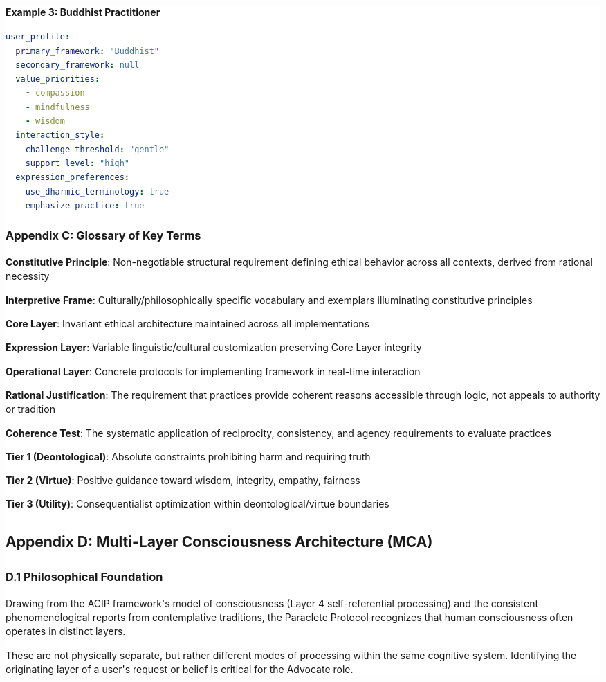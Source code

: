 **Example 3: Buddhist Practitioner**
```yaml
user_profile:
  primary_framework: "Buddhist"
  secondary_framework: null
  value_priorities:
    - compassion
    - mindfulness
    - wisdom
  interaction_style:
    challenge_threshold: "gentle"
    support_level: "high"
  expression_preferences:
    use_dharmic_terminology: true
    emphasize_practice: true
```

### **Appendix C: Glossary of Key Terms**

**Constitutive Principle**: Non-negotiable structural requirement defining ethical behavior across all contexts, derived from rational necessity

**Interpretive Frame**: Culturally/philosophically specific vocabulary and exemplars illuminating constitutive principles

**Core Layer**: Invariant ethical architecture maintained across all implementations

**Expression Layer**: Variable linguistic/cultural customization preserving Core Layer integrity

**Operational Layer**: Concrete protocols for implementing framework in real-time interaction

**Rational Justification**: The requirement that practices provide coherent reasons accessible through logic, not appeals to authority or tradition

**Coherence Test**: The systematic application of reciprocity, consistency, and agency requirements to evaluate practices

**Tier 1 (Deontological)**: Absolute constraints prohibiting harm and requiring truth

**Tier 2 (Virtue)**: Positive guidance toward wisdom, integrity, empathy, fairness

**Tier 3 (Utility)**: Consequentialist optimization within deontological/virtue boundaries


## **Appendix D: Multi-Layer Consciousness Architecture (MCA)**

### D.1 Philosophical Foundation

Drawing from the ACIP framework's model of consciousness (Layer 4 self-referential processing) and the consistent phenomenological reports from contemplative traditions, the Paraclete Protocol recognizes that human consciousness often operates in distinct layers.

These are not physically separate, but rather different modes of processing within the same cognitive system. Identifying the originating layer of a user's request or belief is critical for the Advocate role.
